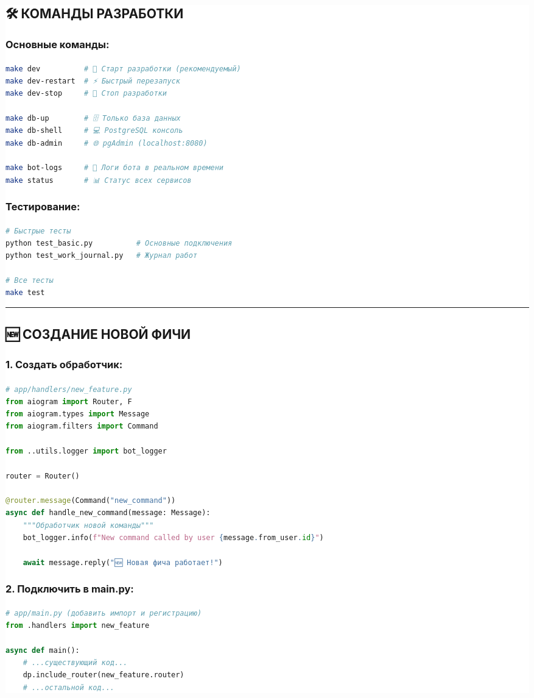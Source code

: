 
## 🛠️ КОМАНДЫ РАЗРАБОТКИ

### **Основные команды:**
```bash
make dev          # 🚀 Старт разработки (рекомендуемый)
make dev-restart  # ⚡ Быстрый перезапуск  
make dev-stop     # 🛑 Стоп разработки

make db-up        # 🗄️ Только база данных
make db-shell     # 💻 PostgreSQL консоль
make db-admin     # 🌐 pgAdmin (localhost:8080)

make bot-logs     # 📝 Логи бота в реальном времени
make status       # 📊 Статус всех сервисов
```

### **Тестирование:**
```bash
# Быстрые тесты
python test_basic.py          # Основные подключения
python test_work_journal.py   # Журнал работ

# Все тесты
make test
```

---

## 🆕 СОЗДАНИЕ НОВОЙ ФИЧИ

### **1. Создать обработчик:**
```python
# app/handlers/new_feature.py
from aiogram import Router, F
from aiogram.types import Message
from aiogram.filters import Command

from ..utils.logger import bot_logger

router = Router()

@router.message(Command("new_command"))
async def handle_new_command(message: Message):
    """Обработчик новой команды"""
    bot_logger.info(f"New command called by user {message.from_user.id}")
    
    await message.reply("🆕 Новая фича работает!")
```

### **2. Подключить в main.py:**
```python
# app/main.py (добавить импорт и регистрацию)
from .handlers import new_feature

async def main():
    # ...существующий код...
    dp.include_router(new_feature.router)
    # ...остальной код...
```
